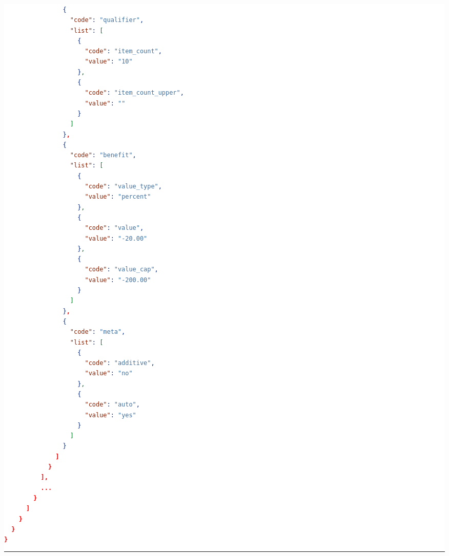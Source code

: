 ```json
                {
                  "code": "qualifier",
                  "list": [
                    {
                      "code": "item_count",
                      "value": "10"
                    },
                    {
                      "code": "item_count_upper",
                      "value": ""
                    }
                  ]
                },
                {
                  "code": "benefit",
                  "list": [
                    {
                      "code": "value_type",
                      "value": "percent"
                    },
                    {
                      "code": "value",
                      "value": "-20.00"
                    },
                    {
                      "code": "value_cap",
                      "value": "-200.00"
                    }
                  ]
                },
                {
                  "code": "meta",
                  "list": [
                    {
                      "code": "additive",
                      "value": "no"
                    },
                    {
                      "code": "auto",
                      "value": "yes"
                    }
                  ]
                }
              ]
            }
          ],
          ...
        }
      ]
    }
  }
}
```

---